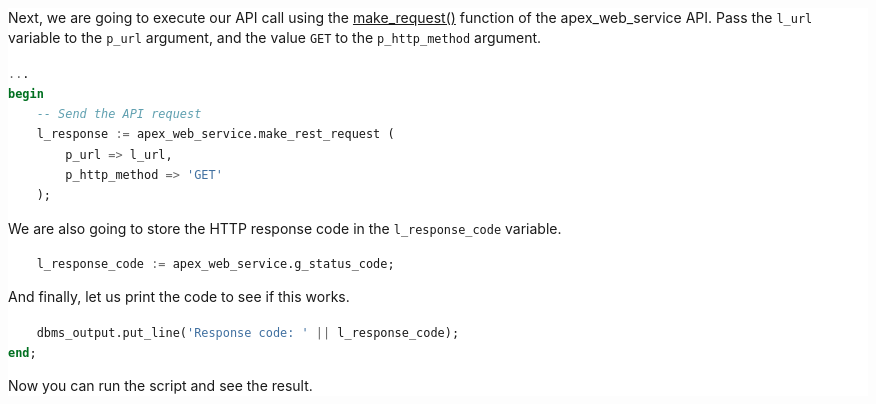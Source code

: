 Next, we are going to execute our API call using the <a href="https://docs.oracle.com/en/database/oracle/application-express/20.2/aeapi/MAKE_REQUEST-Function.html#GUID-2973A635-6A7D-426B-8ED0-F458D96FD520" target="_blank">make_request()</a> function of the apex_web_service API. Pass the `l_url` variable to the `p_url` argument, and the value `GET` to the `p_http_method` argument.

```sql
...
begin
    -- Send the API request
    l_response := apex_web_service.make_rest_request ( 
        p_url => l_url, 
        p_http_method => 'GET' 
    );
```

We are also going to store the HTTP response code in the `l_response_code` variable.

```sql
    l_response_code := apex_web_service.g_status_code;
```
And finally, let us print the code to see if this works.

```sql
    dbms_output.put_line('Response code: ' || l_response_code);
end;
```

Now you can run the script and see the result. 
